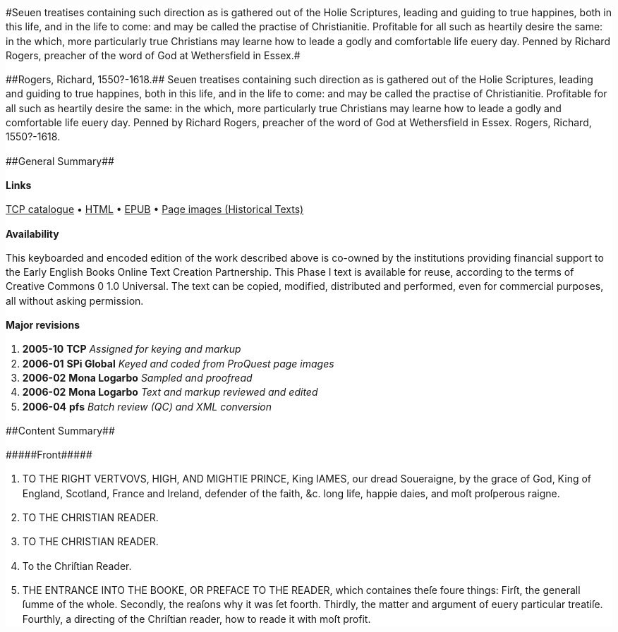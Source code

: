 #Seuen treatises containing such direction as is gathered out of the Holie Scriptures, leading and guiding to true happines, both in this life, and in the life to come: and may be called the practise of Christianitie. Profitable for all such as heartily desire the same: in the which, more particularly true Christians may learne how to leade a godly and comfortable life euery day. Penned by Richard Rogers, preacher of the word of God at Wethersfield in Essex.#

##Rogers, Richard, 1550?-1618.##
Seuen treatises containing such direction as is gathered out of the Holie Scriptures, leading and guiding to true happines, both in this life, and in the life to come: and may be called the practise of Christianitie. Profitable for all such as heartily desire the same: in the which, more particularly true Christians may learne how to leade a godly and comfortable life euery day. Penned by Richard Rogers, preacher of the word of God at Wethersfield in Essex.
Rogers, Richard, 1550?-1618.

##General Summary##

**Links**

[TCP catalogue](http://www.ota.ox.ac.uk/tcp/)  • 
[HTML](http://tei.it.ox.ac.uk/tcp/Texts-HTML/free/A10/A10945.html)  • 
[EPUB](http://tei.it.ox.ac.uk/tcp/Texts-EPUB/free/A10/A10945.epub) • 
[Page images (Historical Texts)](https://data.historicaltexts.jisc.ac.uk/view?pubId=eebo-99851571e&pageId=eebo-99851571e-16851-1)

**Availability**

This keyboarded and encoded edition of the
	       work described above is co-owned by the institutions
	       providing financial support to the Early English Books
	       Online Text Creation Partnership. This Phase I text is
	       available for reuse, according to the terms of Creative
	       Commons 0 1.0 Universal. The text can be copied,
	       modified, distributed and performed, even for
	       commercial purposes, all without asking permission.

**Major revisions**

1. __2005-10__ __TCP__ *Assigned for keying and markup*
1. __2006-01__ __SPi Global__ *Keyed and coded from ProQuest page images*
1. __2006-02__ __Mona Logarbo__ *Sampled and proofread*
1. __2006-02__ __Mona Logarbo__ *Text and markup reviewed and edited*
1. __2006-04__ __pfs__ *Batch review (QC) and XML conversion*

##Content Summary##

#####Front#####

1. TO THE RIGHT VERTVOVS, HIGH, AND MIGHTIE PRINCE, King IAMES, our dread Soueraigne, by the grace of God, King of England, Scotland, France and Ireland, defender of the faith, &c. long life, happie daies, and moſt proſperous raigne.

1. TO THE CHRISTIAN READER.

1. TO THE CHRISTIAN READER.

1. To the Chriſtian Reader.

1. THE ENTRANCE INTO THE BOOKE, OR PREFACE TO THE READER, which containes theſe foure things: Firſt, the generall ſumme of the whole. Secondly, the reaſons why it was ſet foorth. Thirdly, the matter and argument of euery particular treatiſe. Fourthly, a directing of the Chriſtian reader, how to reade it with moſt profit.
